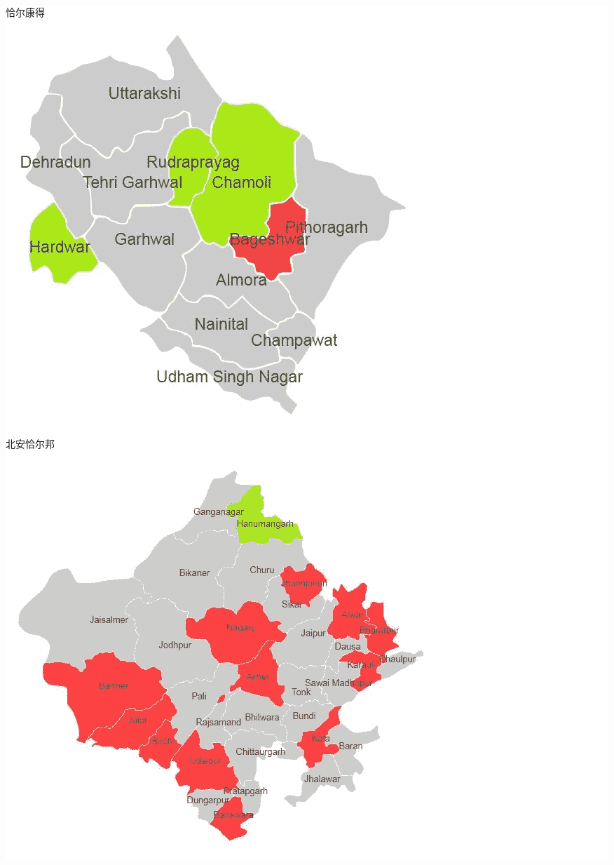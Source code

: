 恰尔康得

![](img/ec9173806ab0a4a0b262172d8685f98e.png)

北安恰尔邦

![](img/ac3bb617e3b82afb3352c70f15cf938b.png)
